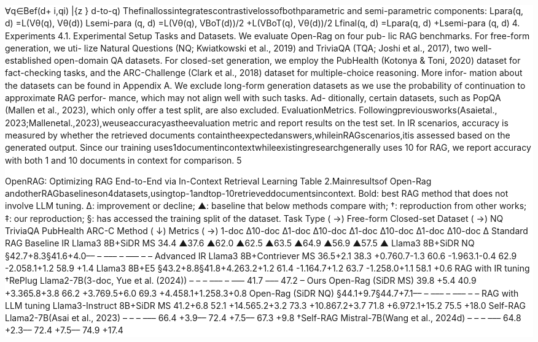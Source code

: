 ∀q∈Bef(d+
i,qi)
|{z }
d-to-q)
Thefinallossintegratescontrastivelossofbothparametric
and semi-parametric components:
Lpara(q, d) =L(Vθ(q), Vθ(d))
Lsemi-para (q, d) =L(Vθ(q), VBoT(d))/2 +L(VBoT(q), Vθ(d))/2
Lfinal(q, d) =Lpara(q, d) +Lsemi-para (q, d)
4. Experiments
4.1. Experimental Setup
Tasks and Datasets. We evaluate Open-Rag on four pub-
lic RAG benchmarks. For free-form generation, we uti-
lize Natural Questions (NQ; Kwiatkowski et al., 2019) and
TriviaQA (TQA; Joshi et al., 2017), two well-established
open-domain QA datasets. For closed-set generation, we
employ the PubHealth (Kotonya & Toni, 2020) dataset for
fact-checking tasks, and the ARC-Challenge (Clark et al.,
2018) dataset for multiple-choice reasoning. More infor-
mation about the datasets can be found in Appendix A.
We exclude long-form generation datasets as we use the
probability of continuation to approximate RAG perfor-
mance, which may not align well with such tasks. Ad-
ditionally, certain datasets, such as PopQA (Mallen et al.,
2023), which only offer a test split, are also excluded.
EvaluationMetrics. Followingpreviousworks(Asaietal.,
2023;Mallenetal.,2023),weuseaccuracyastheevaluation
metric and report results on the test set. In IR scenarios,
accuracy is measured by whether the retrieved documents
containtheexpectedanswers,whileinRAGscenarios,itis
assessed based on the generated output. Since our training
uses1documentincontextwhileexistingresearchgenerally
uses 10 for RAG, we report accuracy with both 1 and 10
documents in context for comparison.
5

OpenRAG: Optimizing RAG End-to-End via In-Context Retrieval Learning
Table 2.Mainresultsof Open-Rag andotherRAGbaselineson4datasets,usingtop-1andtop-10retrieveddocumentsincontext. Bold:
best RAG method that does not involve LLM tuning. ∆: improvement or decline; ▲: baseline that below methods compare with;
†: reproduction from other works; ‡: our reproduction; §: has accessed the training split of the dataset.
Task Type ( →) Free-form Closed-set
Dataset ( →) NQ TriviaQA PubHealth ARC-C
Method ( ↓) Metrics ( →) 1-doc ∆10-doc ∆1-doc ∆10-doc ∆1-doc ∆10-doc ∆1-doc ∆10-doc ∆
Standard RAG
Baseline IR
Llama3 8B+SiDR MS 34.4 ▲37.6 ▲62.0 ▲62.5 ▲63.5 ▲64.9 ▲56.9 ▲57.5 ▲
Llama3 8B+SiDR NQ §42.7+8.3§41.6+4.0–– – ––– – ––– – –
Advanced IR
Llama3 8B+Contriever MS 36.5+2.1 38.3 +0.760.7-1.3 60.6 -1.963.1-0.4 62.9 -2.058.1+1.2 58.9 +1.4
Llama3 8B+E5 §43.2+8.8§41.8+4.263.2+1.2 61.4 -1.164.7+1.2 63.7 -1.258.0+1.1 58.1 +0.6
RAG with IR tuning
†RePlug Llama2-7B(3-doc, Yue et al. (2024)) – – – ––– – ––– 41.7 ––– 47.2 –
Ours
Open-Rag (SiDR MS) 39.8 +5.4 40.9 +3.365.8+3.8 66.2 +3.769.5+6.0 69.3 +4.458.1+1.258.3+0.8
Open-Rag (SiDR NQ) §44.1+9.7§44.7+7.1–– – ––– – ––– – –
RAG with LLM tuning
Llama3-Instruct 8B+SiDR MS 41.2+6.8 52.1 +14.565.2+3.2 73.3 +10.867.2+3.7 71.8 +6.972.1+15.2 75.5 +18.0
Self-RAG Llama2-7B(Asai et al., 2023) – – – ––– 66.4 +3.9–– 72.4 +7.5–– 67.3 +9.8
†Self-RAG Mistral-7B(Wang et al., 2024d) – – – ––– 64.8 +2.3–– 72.4 +7.5–– 74.9 +17.4